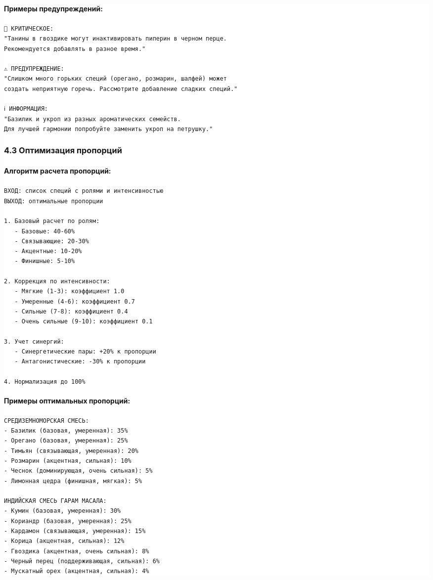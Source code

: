 ```
```

#### Примеры предупреждений:

```
🚫 КРИТИЧЕСКОЕ: 
"Танины в гвоздике могут инактивировать пиперин в черном перце. 
Рекомендуется добавлять в разное время."

⚠️ ПРЕДУПРЕЖДЕНИЕ:
"Слишком много горьких специй (орегано, розмарин, шалфей) может 
создать неприятную горечь. Рассмотрите добавление сладких специй."

ℹ️ ИНФОРМАЦИЯ:
"Базилик и укроп из разных ароматических семейств. 
Для лучшей гармонии попробуйте заменить укроп на петрушку."
```

### 4.3 Оптимизация пропорций

#### Алгоритм расчета пропорций:

```
ВХОД: список специй с ролями и интенсивностью
ВЫХОД: оптимальные пропорции

1. Базовый расчет по ролям:
   - Базовые: 40-60%
   - Связывающие: 20-30%
   - Акцентные: 10-20%
   - Финишные: 5-10%

2. Коррекция по интенсивности:
   - Мягкие (1-3): коэффициент 1.0
   - Умеренные (4-6): коэффициент 0.7
   - Сильные (7-8): коэффициент 0.4
   - Очень сильные (9-10): коэффициент 0.1

3. Учет синергий:
   - Синергетические пары: +20% к пропорции
   - Антагонистические: -30% к пропорции

4. Нормализация до 100%
```

#### Примеры оптимальных пропорций:

```
СРЕДИЗЕМНОМОРСКАЯ СМЕСЬ:
- Базилик (базовая, умеренная): 35%
- Орегано (базовая, умеренная): 25%
- Тимьян (связывающая, умеренная): 20%
- Розмарин (акцентная, сильная): 10%
- Чеснок (доминирующая, очень сильная): 5%
- Лимонная цедра (финишная, мягкая): 5%

ИНДИЙСКАЯ СМЕСЬ ГАРАМ МАСАЛА:
- Кумин (базовая, умеренная): 30%
- Кориандр (базовая, умеренная): 25%
- Кардамон (связывающая, умеренная): 15%
- Корица (акцентная, сильная): 12%
- Гвоздика (акцентная, очень сильная): 8%
- Черный перец (поддерживающая, сильная): 6%
- Мускатный орех (акцентная, сильная): 4%
```
